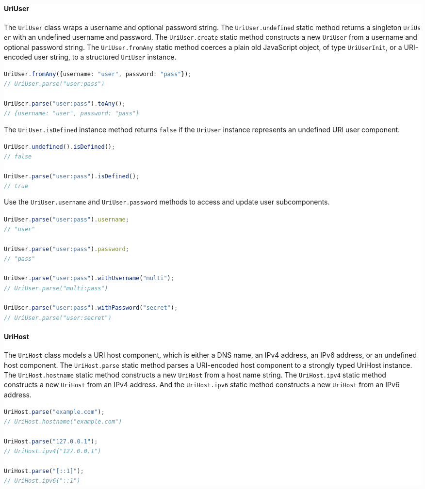 #### UriUser

The `UriUser` class wraps a username and optional password string.  The
`UriUser.undefined` static method returns a singleton `UriUser` with an
undefined username and password.  The `UriUser.create` static method constructs
a new `UriUser` from a username and optional password string.  The
`UriUser.fromAny` static method coerces a plain old JavaScript object, of type
`UriUserInit`, or a URI-encoded user string, to a structured `UriUser` instance.

```typescript
UriUser.fromAny({username: "user", password: "pass"});
// UriUser.parse("user:pass")

UriUser.parse("user:pass").toAny();
// {username: "user", password: "pass"}
```

The `UriUser.isDefined` instance method returns `false` if the `UriUser`
instance represents an undefined URI user component.

```typescript
UriUser.undefined().isDefined();
// false

UriUser.parse("user:pass").isDefined();
// true
```

Use the `UriUser.username` and `UriUser.password` methods to access and update
user subcomponents.

```typescript
UriUser.parse("user:pass").username;
// "user"

UriUser.parse("user:pass").password;
// "pass"

UriUser.parse("user:pass").withUsername("multi");
// UriUser.parse("multi:pass")

UriUser.parse("user:pass").withPassword("secret");
// UriUser.parse("user:secret")
```

#### UriHost

The `UriHost` class models a URI host component, which is either a DNS name,
an IPv4 address, an IPv6 address, or an undefined host component.  The
`UriHost.parse` static method parses a URI-encoded host component to a strongly
typed UriHost instance.  The `UriHost.hostname` static method constructs a new
`UriHost` from a host name string.  The `UriHost.ipv4` static method constructs
a new `UriHost` from an IPv4 address.  And the `UriHost.ipv6` static method
constructs a new `UriHost` from an IPv6 address.

```typescript
UriHost.parse("example.com");
// UriHost.hostname("example.com")

UriHost.parse("127.0.0.1");
// UriHost.ipv4("127.0.0.1")

UriHost.parse("[::1]");
// UriHost.ipv6("::1")
```
